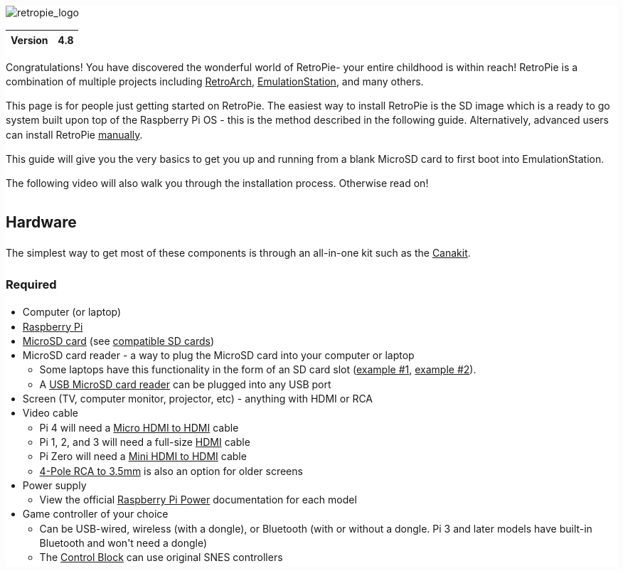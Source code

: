 ![retropie_logo](https://cloud.githubusercontent.com/assets/10035308/21968193/e1670f2a-db46-11e6-8ff7-eb6d7188c9e7.png)

|Version|4.8|
|:---:|:---:|

Congratulations! You have discovered the wonderful world of RetroPie- your entire childhood is within reach! RetroPie is a combination of multiple projects including [RetroArch](http://www.retroarch.com), [EmulationStation](https://www.emulationstation.org), and many others.

This page is for people just getting started on RetroPie. The easiest way to install RetroPie is the SD image which is a ready to go system built upon top of the Raspberry Pi OS - this is the method described in the following guide. Alternatively, advanced users can install RetroPie [manually](Manual-Installation.md).

This guide will give you the very basics to get you up and running from a blank MicroSD card to first boot into EmulationStation.

The following video will also walk you through the installation process. Otherwise read on!

<iframe width="560" height="315" src="https://www.youtube-nocookie.com/embed/E1sbnPZ_A8w" title="RetroPie First Installation Video" frameborder="0" allow="accelerometer; autoplay; clipboard-write; encrypted-media; gyroscope; picture-in-picture; allowfullscreen"></iframe>

## Hardware

The simplest way to get most of these components is through an all-in-one kit such as the [Canakit](https://www.amazon.com/stores/CanaKit/page/19109D80-639C-40C8-9222-DC6775C304EE).

### Required

* Computer (or laptop)
* [Raspberry Pi](https://retropie.org.uk/about/building/)
* [MicroSD card](https://user-images.githubusercontent.com/540857/108582784-5f8b6880-7303-11eb-9652-26a0680f9cae.jpg) (see [compatible SD cards](http://elinux.org/RPi_SD_cards))
* MicroSD card reader - a way to plug the MicroSD card into your computer or laptop
  * Some laptops have this functionality in the form of an SD card slot ([example #1](https://user-images.githubusercontent.com/540857/107868575-6f163780-6e53-11eb-9943-faec57cbf48e.png), [example #2](https://user-images.githubusercontent.com/540857/107868592-94a34100-6e53-11eb-91ed-e645be9827aa.jpg)).
  * A [USB MicroSD card reader](https://user-images.githubusercontent.com/540857/107463579-68728200-6b2c-11eb-9612-05c4d1931882.jpg) can be plugged into any USB port
* Screen (TV, computer monitor, projector, etc) - anything with HDMI or RCA
* Video cable
  * Pi 4 will need a [Micro HDMI to HDMI](https://user-images.githubusercontent.com/540857/107463741-c3a47480-6b2c-11eb-8402-7313a490e234.jpg) cable
  * Pi 1, 2, and 3 will need a full-size [HDMI](https://user-images.githubusercontent.com/540857/107463845-ff3f3e80-6b2c-11eb-8031-3d0ed5563861.jpg) cable
  * Pi Zero will need a [Mini HDMI to HDMI](https://user-images.githubusercontent.com/540857/107686191-e3de4b80-6c72-11eb-8162-07a82afaac7b.jpg) cable
  * [4-Pole RCA to 3.5mm](https://user-images.githubusercontent.com/540857/107688722-f3ab5f00-6c75-11eb-9837-ffe7f385b1c5.jpg) is also an option for older screens
* Power supply
  * View the official [Raspberry Pi Power](https://www.raspberrypi.org/documentation/computers/raspberry-pi.html#power-supply) documentation for each model
* Game controller of your choice
  * Can be USB-wired, wireless (with a dongle), or Bluetooth (with or without a dongle. Pi 3 and later models have built-in Bluetooth and won't need a dongle)
  * The [Control Block](http://blog.petrockblock.com/2014/12/29/controlblock-power-switch-and-io-for-the-raspberry-pi/) can use original SNES controllers
